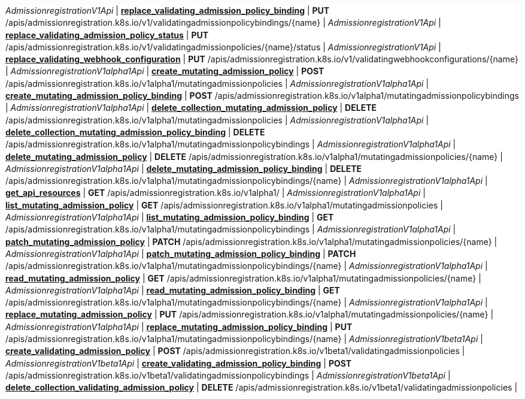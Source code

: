 *AdmissionregistrationV1Api* | [**replace_validating_admission_policy_binding**](docs/AdmissionregistrationV1Api.md#replace_validating_admission_policy_binding) | **PUT** /apis/admissionregistration.k8s.io/v1/validatingadmissionpolicybindings/{name} | 
*AdmissionregistrationV1Api* | [**replace_validating_admission_policy_status**](docs/AdmissionregistrationV1Api.md#replace_validating_admission_policy_status) | **PUT** /apis/admissionregistration.k8s.io/v1/validatingadmissionpolicies/{name}/status | 
*AdmissionregistrationV1Api* | [**replace_validating_webhook_configuration**](docs/AdmissionregistrationV1Api.md#replace_validating_webhook_configuration) | **PUT** /apis/admissionregistration.k8s.io/v1/validatingwebhookconfigurations/{name} | 
*AdmissionregistrationV1alpha1Api* | [**create_mutating_admission_policy**](docs/AdmissionregistrationV1alpha1Api.md#create_mutating_admission_policy) | **POST** /apis/admissionregistration.k8s.io/v1alpha1/mutatingadmissionpolicies | 
*AdmissionregistrationV1alpha1Api* | [**create_mutating_admission_policy_binding**](docs/AdmissionregistrationV1alpha1Api.md#create_mutating_admission_policy_binding) | **POST** /apis/admissionregistration.k8s.io/v1alpha1/mutatingadmissionpolicybindings | 
*AdmissionregistrationV1alpha1Api* | [**delete_collection_mutating_admission_policy**](docs/AdmissionregistrationV1alpha1Api.md#delete_collection_mutating_admission_policy) | **DELETE** /apis/admissionregistration.k8s.io/v1alpha1/mutatingadmissionpolicies | 
*AdmissionregistrationV1alpha1Api* | [**delete_collection_mutating_admission_policy_binding**](docs/AdmissionregistrationV1alpha1Api.md#delete_collection_mutating_admission_policy_binding) | **DELETE** /apis/admissionregistration.k8s.io/v1alpha1/mutatingadmissionpolicybindings | 
*AdmissionregistrationV1alpha1Api* | [**delete_mutating_admission_policy**](docs/AdmissionregistrationV1alpha1Api.md#delete_mutating_admission_policy) | **DELETE** /apis/admissionregistration.k8s.io/v1alpha1/mutatingadmissionpolicies/{name} | 
*AdmissionregistrationV1alpha1Api* | [**delete_mutating_admission_policy_binding**](docs/AdmissionregistrationV1alpha1Api.md#delete_mutating_admission_policy_binding) | **DELETE** /apis/admissionregistration.k8s.io/v1alpha1/mutatingadmissionpolicybindings/{name} | 
*AdmissionregistrationV1alpha1Api* | [**get_api_resources**](docs/AdmissionregistrationV1alpha1Api.md#get_api_resources) | **GET** /apis/admissionregistration.k8s.io/v1alpha1/ | 
*AdmissionregistrationV1alpha1Api* | [**list_mutating_admission_policy**](docs/AdmissionregistrationV1alpha1Api.md#list_mutating_admission_policy) | **GET** /apis/admissionregistration.k8s.io/v1alpha1/mutatingadmissionpolicies | 
*AdmissionregistrationV1alpha1Api* | [**list_mutating_admission_policy_binding**](docs/AdmissionregistrationV1alpha1Api.md#list_mutating_admission_policy_binding) | **GET** /apis/admissionregistration.k8s.io/v1alpha1/mutatingadmissionpolicybindings | 
*AdmissionregistrationV1alpha1Api* | [**patch_mutating_admission_policy**](docs/AdmissionregistrationV1alpha1Api.md#patch_mutating_admission_policy) | **PATCH** /apis/admissionregistration.k8s.io/v1alpha1/mutatingadmissionpolicies/{name} | 
*AdmissionregistrationV1alpha1Api* | [**patch_mutating_admission_policy_binding**](docs/AdmissionregistrationV1alpha1Api.md#patch_mutating_admission_policy_binding) | **PATCH** /apis/admissionregistration.k8s.io/v1alpha1/mutatingadmissionpolicybindings/{name} | 
*AdmissionregistrationV1alpha1Api* | [**read_mutating_admission_policy**](docs/AdmissionregistrationV1alpha1Api.md#read_mutating_admission_policy) | **GET** /apis/admissionregistration.k8s.io/v1alpha1/mutatingadmissionpolicies/{name} | 
*AdmissionregistrationV1alpha1Api* | [**read_mutating_admission_policy_binding**](docs/AdmissionregistrationV1alpha1Api.md#read_mutating_admission_policy_binding) | **GET** /apis/admissionregistration.k8s.io/v1alpha1/mutatingadmissionpolicybindings/{name} | 
*AdmissionregistrationV1alpha1Api* | [**replace_mutating_admission_policy**](docs/AdmissionregistrationV1alpha1Api.md#replace_mutating_admission_policy) | **PUT** /apis/admissionregistration.k8s.io/v1alpha1/mutatingadmissionpolicies/{name} | 
*AdmissionregistrationV1alpha1Api* | [**replace_mutating_admission_policy_binding**](docs/AdmissionregistrationV1alpha1Api.md#replace_mutating_admission_policy_binding) | **PUT** /apis/admissionregistration.k8s.io/v1alpha1/mutatingadmissionpolicybindings/{name} | 
*AdmissionregistrationV1beta1Api* | [**create_validating_admission_policy**](docs/AdmissionregistrationV1beta1Api.md#create_validating_admission_policy) | **POST** /apis/admissionregistration.k8s.io/v1beta1/validatingadmissionpolicies | 
*AdmissionregistrationV1beta1Api* | [**create_validating_admission_policy_binding**](docs/AdmissionregistrationV1beta1Api.md#create_validating_admission_policy_binding) | **POST** /apis/admissionregistration.k8s.io/v1beta1/validatingadmissionpolicybindings | 
*AdmissionregistrationV1beta1Api* | [**delete_collection_validating_admission_policy**](docs/AdmissionregistrationV1beta1Api.md#delete_collection_validating_admission_policy) | **DELETE** /apis/admissionregistration.k8s.io/v1beta1/validatingadmissionpolicies | 